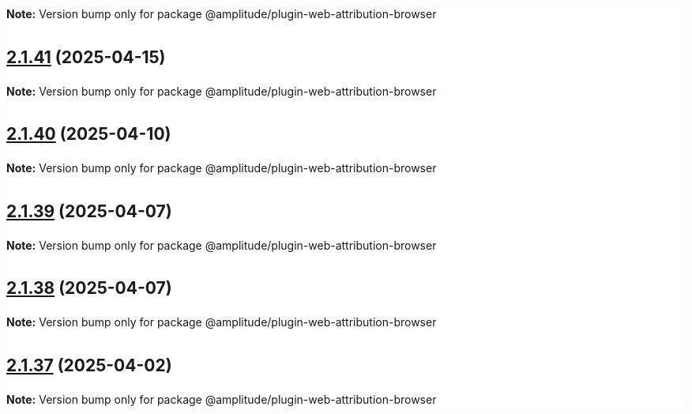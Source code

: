 **Note:** Version bump only for package @amplitude/plugin-web-attribution-browser





## [2.1.41](https://github.com/amplitude/Amplitude-TypeScript/compare/@amplitude/plugin-web-attribution-browser@2.1.40...@amplitude/plugin-web-attribution-browser@2.1.41) (2025-04-15)

**Note:** Version bump only for package @amplitude/plugin-web-attribution-browser





## [2.1.40](https://github.com/amplitude/Amplitude-TypeScript/compare/@amplitude/plugin-web-attribution-browser@2.1.39...@amplitude/plugin-web-attribution-browser@2.1.40) (2025-04-10)

**Note:** Version bump only for package @amplitude/plugin-web-attribution-browser





## [2.1.39](https://github.com/amplitude/Amplitude-TypeScript/compare/@amplitude/plugin-web-attribution-browser@2.1.38...@amplitude/plugin-web-attribution-browser@2.1.39) (2025-04-07)

**Note:** Version bump only for package @amplitude/plugin-web-attribution-browser





## [2.1.38](https://github.com/amplitude/Amplitude-TypeScript/compare/@amplitude/plugin-web-attribution-browser@2.1.37...@amplitude/plugin-web-attribution-browser@2.1.38) (2025-04-07)

**Note:** Version bump only for package @amplitude/plugin-web-attribution-browser





## [2.1.37](https://github.com/amplitude/Amplitude-TypeScript/compare/@amplitude/plugin-web-attribution-browser@2.1.36...@amplitude/plugin-web-attribution-browser@2.1.37) (2025-04-02)

**Note:** Version bump only for package @amplitude/plugin-web-attribution-browser




